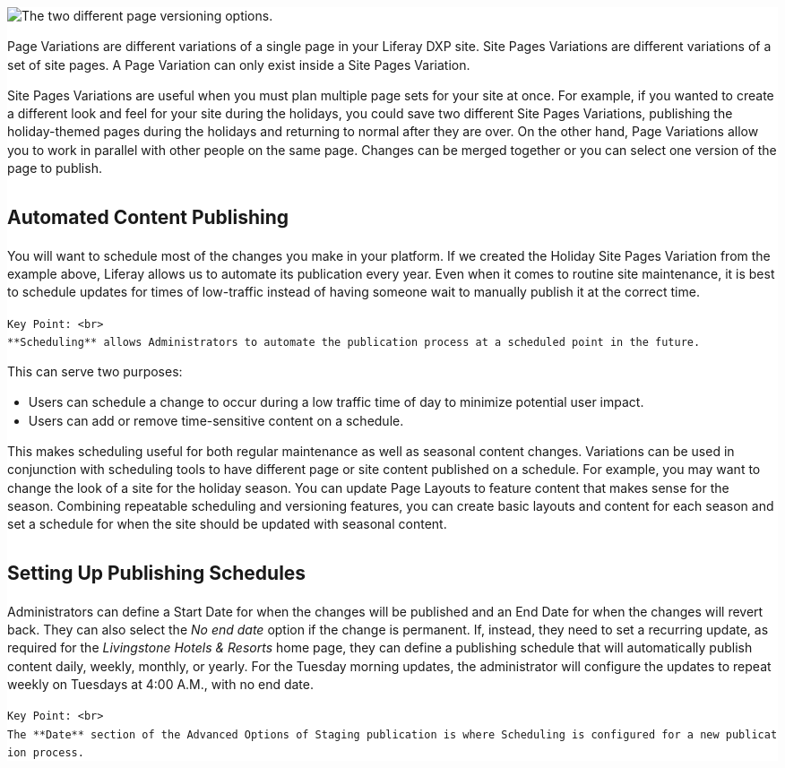 ![The two different page versioning options.](./images/page-versioning.png)

Page Variations are different variations of a single page in your Liferay DXP site. Site Pages Variations are different variations of a set of site pages. A Page Variation can only exist inside a Site Pages Variation.

Site Pages Variations are useful when you must plan multiple page sets for your site at once. For example, if you wanted to create a different look and feel for your site during the holidays, you could save two different Site Pages Variations, publishing the holiday-themed pages during the holidays and returning to normal after they are over. On the other hand, Page Variations allow you to work in parallel with other people on the same page. Changes can be merged together or you can select one version of the page to publish.

## Automated Content Publishing

You will want to schedule most of the changes you make in your platform. If we created the Holiday Site Pages Variation from the example above, Liferay allows us to automate its publication every year. Even when it comes to routine site maintenance, it is best to schedule updates for times of low-traffic instead of having someone wait to manually publish it at the correct time.

```{important}
Key Point: <br>
**Scheduling** allows Administrators to automate the publication process at a scheduled point in the future.
```

This can serve two purposes:

* Users can schedule a change to occur during a low traffic time of day to minimize potential user impact.
* Users can add or remove time-sensitive content on a schedule.

This makes scheduling useful for both regular maintenance as well as seasonal content changes. Variations can be used in conjunction with scheduling tools to have different page or site content published on a schedule. For example, you may want to change the look of a site for the holiday season. You can update Page Layouts to feature content that makes sense for the season. Combining repeatable scheduling and versioning features, you can create basic layouts and content for each season and set a schedule for when the site should be updated with seasonal content.

## Setting Up Publishing Schedules

Administrators can define a Start Date for when the changes will be published and an End Date for when the changes will revert back. They can also select the _No end date_ option if the change is permanent. If, instead, they need to set a recurring update, as required for the _Livingstone Hotels & Resorts_ home page, they can define a publishing schedule that will automatically publish content daily, weekly, monthly, or yearly. For the Tuesday morning updates, the administrator will configure the updates to repeat weekly on Tuesdays at 4:00 A.M., with no end date.

```{important}
Key Point: <br>
The **Date** section of the Advanced Options of Staging publication is where Scheduling is configured for a new publication process. 
```
